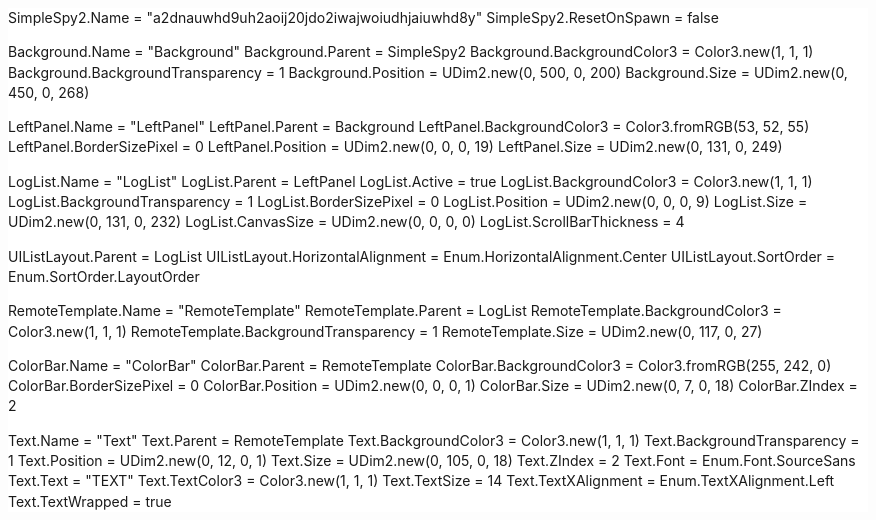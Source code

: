 SimpleSpy2.Name = "a2dnauwhd9uh2aoij20jdo2iwajwoiudhjaiuwhd8y"
SimpleSpy2.ResetOnSpawn = false

Background.Name = "Background"
Background.Parent = SimpleSpy2
Background.BackgroundColor3 = Color3.new(1, 1, 1)
Background.BackgroundTransparency = 1
Background.Position = UDim2.new(0, 500, 0, 200)
Background.Size = UDim2.new(0, 450, 0, 268)

LeftPanel.Name = "LeftPanel"
LeftPanel.Parent = Background
LeftPanel.BackgroundColor3 = Color3.fromRGB(53, 52, 55)
LeftPanel.BorderSizePixel = 0
LeftPanel.Position = UDim2.new(0, 0, 0, 19)
LeftPanel.Size = UDim2.new(0, 131, 0, 249)

LogList.Name = "LogList"
LogList.Parent = LeftPanel
LogList.Active = true
LogList.BackgroundColor3 = Color3.new(1, 1, 1)
LogList.BackgroundTransparency = 1
LogList.BorderSizePixel = 0
LogList.Position = UDim2.new(0, 0, 0, 9)
LogList.Size = UDim2.new(0, 131, 0, 232)
LogList.CanvasSize = UDim2.new(0, 0, 0, 0)
LogList.ScrollBarThickness = 4

UIListLayout.Parent = LogList
UIListLayout.HorizontalAlignment = Enum.HorizontalAlignment.Center
UIListLayout.SortOrder = Enum.SortOrder.LayoutOrder

RemoteTemplate.Name = "RemoteTemplate"
RemoteTemplate.Parent = LogList
RemoteTemplate.BackgroundColor3 = Color3.new(1, 1, 1)
RemoteTemplate.BackgroundTransparency = 1
RemoteTemplate.Size = UDim2.new(0, 117, 0, 27)

ColorBar.Name = "ColorBar"
ColorBar.Parent = RemoteTemplate
ColorBar.BackgroundColor3 = Color3.fromRGB(255, 242, 0)
ColorBar.BorderSizePixel = 0
ColorBar.Position = UDim2.new(0, 0, 0, 1)
ColorBar.Size = UDim2.new(0, 7, 0, 18)
ColorBar.ZIndex = 2

Text.Name = "Text"
Text.Parent = RemoteTemplate
Text.BackgroundColor3 = Color3.new(1, 1, 1)
Text.BackgroundTransparency = 1
Text.Position = UDim2.new(0, 12, 0, 1)
Text.Size = UDim2.new(0, 105, 0, 18)
Text.ZIndex = 2
Text.Font = Enum.Font.SourceSans
Text.Text = "TEXT"
Text.TextColor3 = Color3.new(1, 1, 1)
Text.TextSize = 14
Text.TextXAlignment = Enum.TextXAlignment.Left
Text.TextWrapped = true
